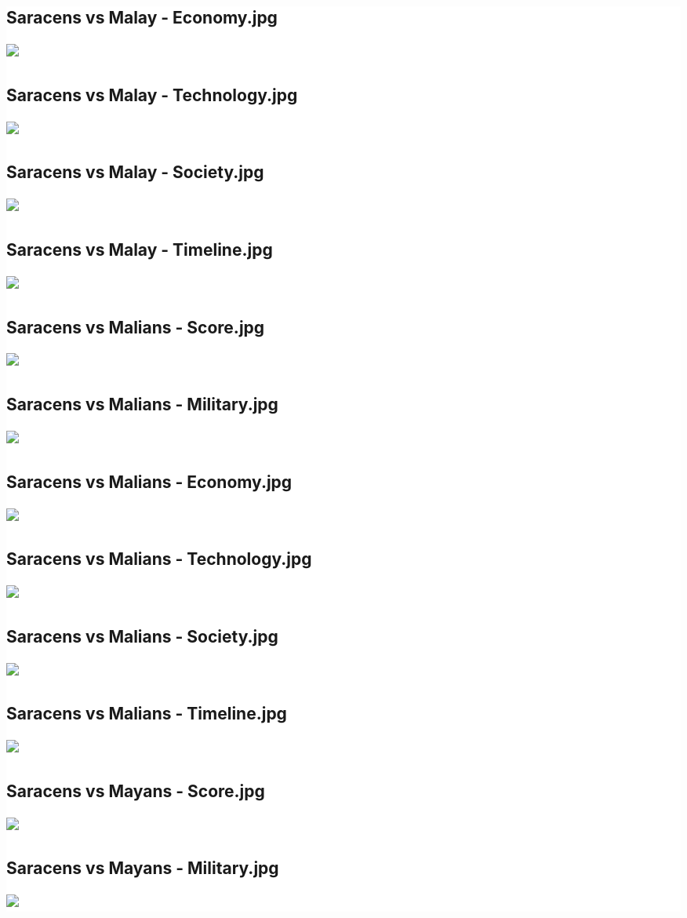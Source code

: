 ## Saracens vs Malay - Economy.jpg
![](https://github.com/Patresss/Age-of-Empires-2-DE---AI-League/blob/master/Compressed/Saracens/Saracens%20vs%20Malay%20-%20Economy.jpg)

## Saracens vs Malay - Technology.jpg
![](https://github.com/Patresss/Age-of-Empires-2-DE---AI-League/blob/master/Compressed/Saracens/Saracens%20vs%20Malay%20-%20Technology.jpg)

## Saracens vs Malay - Society.jpg
![](https://github.com/Patresss/Age-of-Empires-2-DE---AI-League/blob/master/Compressed/Saracens/Saracens%20vs%20Malay%20-%20Society.jpg)

## Saracens vs Malay - Timeline.jpg
![](https://github.com/Patresss/Age-of-Empires-2-DE---AI-League/blob/master/Compressed/Saracens/Saracens%20vs%20Malay%20-%20Timeline.jpg)

## Saracens vs Malians - Score.jpg
![](https://github.com/Patresss/Age-of-Empires-2-DE---AI-League/blob/master/Compressed/Saracens/Saracens%20vs%20Malians%20-%20Score.jpg)

## Saracens vs Malians - Military.jpg
![](https://github.com/Patresss/Age-of-Empires-2-DE---AI-League/blob/master/Compressed/Saracens/Saracens%20vs%20Malians%20-%20Military.jpg)

## Saracens vs Malians - Economy.jpg
![](https://github.com/Patresss/Age-of-Empires-2-DE---AI-League/blob/master/Compressed/Saracens/Saracens%20vs%20Malians%20-%20Economy.jpg)

## Saracens vs Malians - Technology.jpg
![](https://github.com/Patresss/Age-of-Empires-2-DE---AI-League/blob/master/Compressed/Saracens/Saracens%20vs%20Malians%20-%20Technology.jpg)

## Saracens vs Malians - Society.jpg
![](https://github.com/Patresss/Age-of-Empires-2-DE---AI-League/blob/master/Compressed/Saracens/Saracens%20vs%20Malians%20-%20Society.jpg)

## Saracens vs Malians - Timeline.jpg
![](https://github.com/Patresss/Age-of-Empires-2-DE---AI-League/blob/master/Compressed/Saracens/Saracens%20vs%20Malians%20-%20Timeline.jpg)

## Saracens vs Mayans - Score.jpg
![](https://github.com/Patresss/Age-of-Empires-2-DE---AI-League/blob/master/Compressed/Saracens/Saracens%20vs%20Mayans%20-%20Score.jpg)

## Saracens vs Mayans - Military.jpg
![](https://github.com/Patresss/Age-of-Empires-2-DE---AI-League/blob/master/Compressed/Saracens/Saracens%20vs%20Mayans%20-%20Military.jpg)
